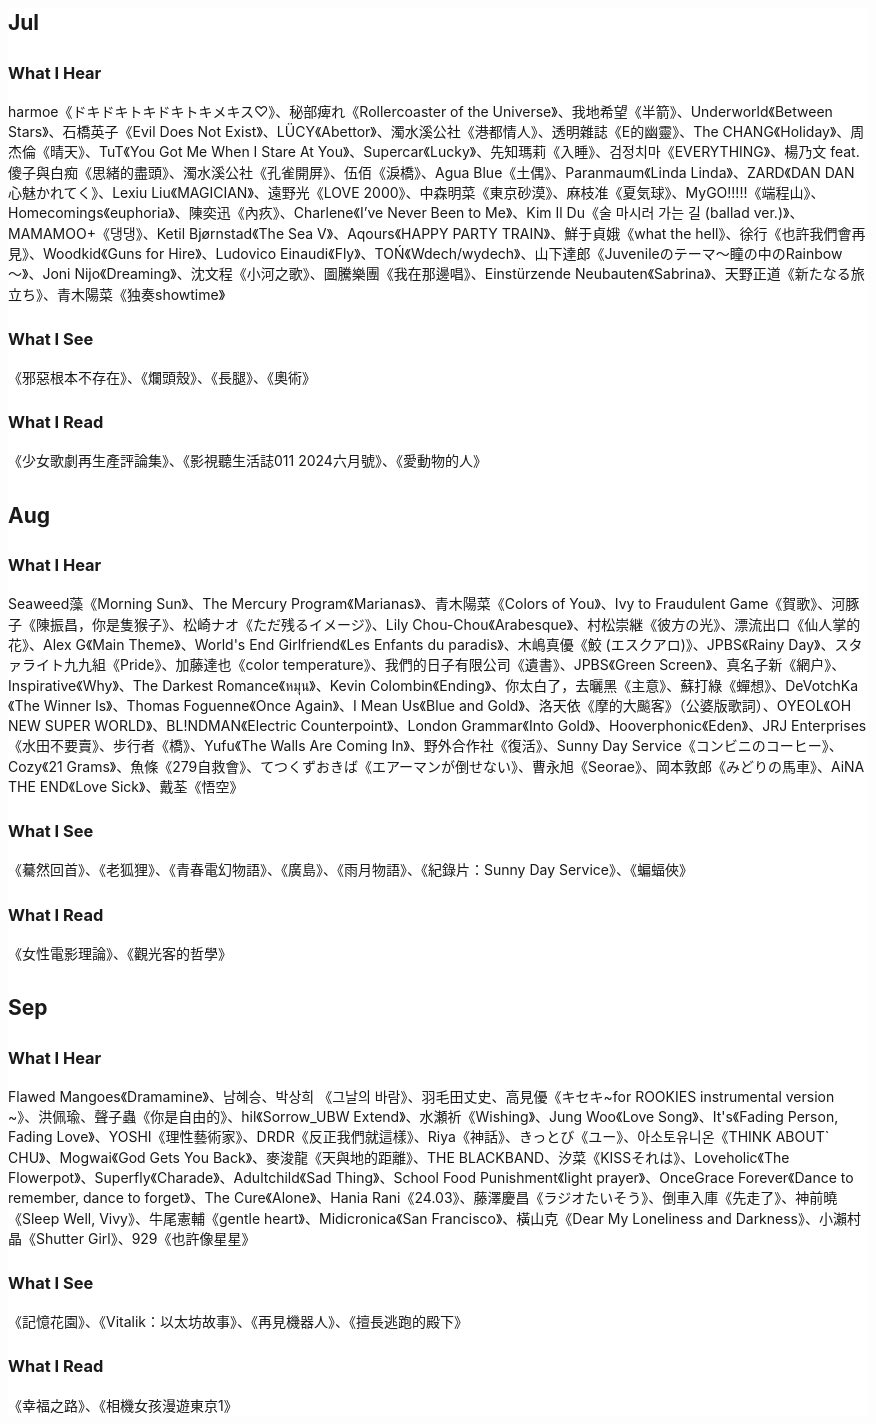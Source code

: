 ## Jul 
### What I Hear
harmoe《ドキドキトキドキトキメキス♡》、秘部痺れ《Rollercoaster of the Universe》、我地希望《半箭》、Underworld《Between Stars》、石橋英子《Evil Does Not Exist》、LÜCY《Abettor》、濁水溪公社《港都情人》、透明雜誌《E的幽靈》、The CHANG《Holiday》、周杰倫《晴天》、TuT《You Got Me When I Stare At You》、Supercar《Lucky》、先知瑪莉《入睡》、검정치마《EVERYTHING》、楊乃文 feat. 傻子與白痴《思緒的盡頭》、濁水溪公社《孔雀開屏》、伍佰《淚橋》、Agua Blue《土偶》、Paranmaum《Linda Linda》、ZARD《DAN DAN 心魅かれてく》、Lexiu Liu《MAGICIAN》、遠野光《LOVE 2000》、中森明菜《東京砂漠》、麻枝准《夏気球》、MyGO!!!!!《端程山》、Homecomings《euphoria》、陳奕迅《內疚》、Charlene《I’ve Never Been to Me》、Kim Il Du《술 마시러 가는 길 (ballad ver.)》、MAMAMOO+《댕댕》、Ketil Bjørnstad《The Sea V》、Aqours《HAPPY PARTY TRAIN》、鮮于貞娥《what the hell》、徐行《也許我們會再見》、Woodkid《Guns for Hire》、Ludovico Einaudi《Fly》、TOŃ《Wdech/wydech》、山下達郎《Juvenileのテーマ～瞳の中のRainbow～》、Joni Nijo《Dreaming》、沈文程《小河之歌》、圖騰樂團《我在那邊唱》、Einstürzende Neubauten《Sabrina》、天野正道《新たなる旅立ち》、青木陽菜《独奏showtime》
### What I See
《邪惡根本不存在》、《爛頭殼》、《長腿》、《奧術》
### What I Read
《少女歌劇再生產評論集》、《影視聽生活誌011 2024六月號》、《愛動物的人》

## Aug 
### What I Hear
Seaweed藻《Morning Sun》、The Mercury Program《Marianas》、青木陽菜《Colors of You》、Ivy to Fraudulent Game《賀歌》、河豚子《陳振昌，你是隻猴子》、松崎ナオ《ただ残るイメージ》、Lily Chou-Chou《Arabesque》、村松崇継《彼方の光》、漂流出口《仙人掌的花》、Alex G《Main Theme》、World's End Girlfriend《Les Enfants du paradis》、木嶋真優《鮫 (エスクアロ)》、JPBS《Rainy Day》、スタァライト九九組《Pride》、加藤達也《color temperature》、我們的日子有限公司《遺書》、JPBS《Green Screen》、真名子新《網户》、Inspirative《Why》、The Darkest Romance《หมุน》、Kevin Colombin《Ending》、你太白了，去曬黑《主意》、蘇打綠《蟬想》、DeVotchKa《The Winner Is》、Thomas Foguenne《Once Again》、I Mean Us《Blue and Gold》、洛天依《摩的大飈客》（公婆版歌詞）、OYEOL《OH NEW SUPER WORLD》、BL!NDMAN《Electric Counterpoint》、London Grammar《Into Gold》、Hooverphonic《Eden》、JRJ Enterprises《水田不要賣》、步行者《橋》、Yufu《The Walls Are Coming In》、野外合作社《復活》、Sunny Day Service《コンビニのコーヒー》、Cozy《21 Grams》、魚條《279自救會》、てつくずおきば《エアーマンが倒せない》、曹永旭《Seorae》、岡本敦郎《みどりの馬車》、AiNA THE END《Love Sick》、戴荃《悟空》
### What I See
《驀然回首》、《老狐狸》、《青春電幻物語》、《廣島》、《雨月物語》、《紀錄片：Sunny Day Service》、《蝙蝠俠》
### What I Read
《女性電影理論》、《觀光客的哲學》

## Sep 
### What I Hear
Flawed Mangoes《Dramamine》、남혜승、박상희 《그날의 바람》、羽毛田丈史、高見優《キセキ~for ROOKIES instrumental version ~》、洪佩瑜、聲子蟲《你是自由的》、hil《Sorrow_UBW Extend》、水瀬祈《Wishing》、Jung Woo《Love Song》、It's《Fading Person, Fading Love》、YOSHI《理性藝術家》、DRDR《反正我們就這樣》、Riya《神話》、きっとび《ユー》、아소토유니온《THINK ABOUT` CHU》、Mogwai《God Gets You Back》、麥浚龍《天與地的距離》、THE BLACKBAND、汐菜《KISSそれは》、Loveholic《The Flowerpot》、Superfly《Charade》、Adultchild《Sad Thing》、School Food Punishment《light prayer》、OnceGrace Forever《Dance to remember, dance to forget》、The Cure《Alone》、Hania Rani《24.03》、藤澤慶昌《ラジオたいそう》、倒車入庫《先走了》、神前曉《Sleep Well, Vivy》、牛尾憲輔《gentle heart》、Midicronica《San Francisco》、橫山克《Dear My Loneliness and Darkness》、小瀨村晶《Shutter Girl》、929《也許像星星》
### What I See
《記憶花園》、《Vitalik：以太坊故事》、《再見機器人》、《擅長逃跑的殿下》
### What I Read
《幸福之路》、《相機女孩漫遊東京1》
